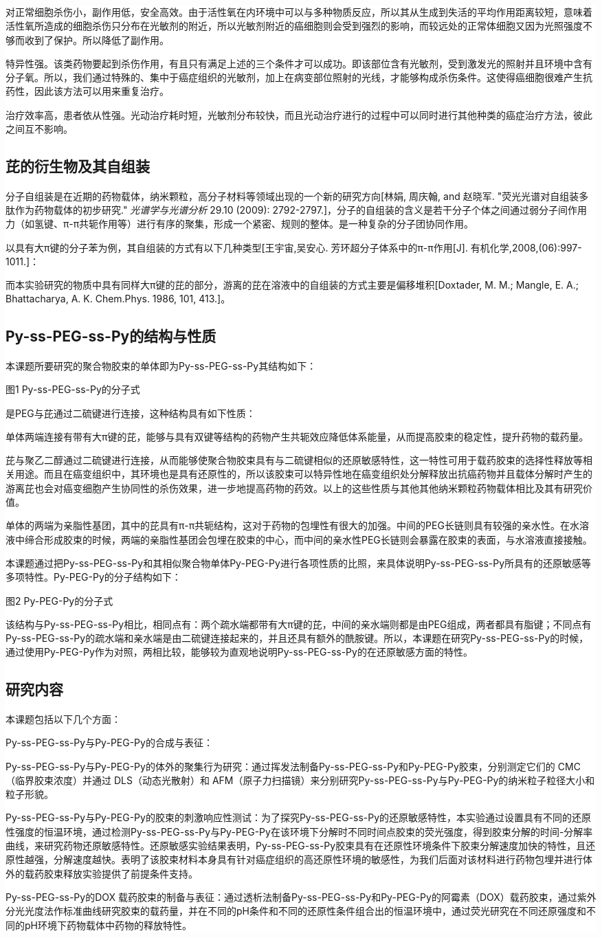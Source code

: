 对正常细胞杀伤小，副作用低，安全高效。由于活性氧在内环境中可以与多种物质反应，所以其从生成到失活的平均作用距离较短，意味着活性氧所造成的细胞杀伤只分布在光敏剂的附近，所以光敏剂附近的癌细胞则会受到强烈的影响，而较远处的正常体细胞又因为光照强度不够而收到了保护。所以降低了副作用。

特异性强。该类药物要起到杀伤作用，有且只有满足上述的三个条件才可以成功。即该部位含有光敏剂，受到激发光的照射并且环境中含有分子氧。所以，我们通过特殊的、集中于癌症组织的光敏剂，加上在病变部位照射的光线，才能够构成杀伤条件。这使得癌细胞很难产生抗药性，因此该方法可以用来重复治疗。

治疗效率高，患者依从性强。光动治疗耗时短，光敏剂分布较快，而且光动治疗进行的过程中可以同时进行其他种类的癌症治疗方法，彼此之间互不影响。

## 芘的衍生物及其自组装

分子自组装是在近期的药物载体，纳米颗粒，高分子材料等领域出现的一个新的研究方向[林娟, 周庆翰, and 赵晓军. "荧光光谱对自组装多肽作为药物载体的初步研究." *光谱学与光谱分析* 29.10 (2009): 2792-2797.]，分子的自组装的含义是若干分子个体之间通过弱分子间作用力（如氢键、π-π共轭作用等）进行有序的聚集，形成一个紧密、规则的整体。是一种复杂的分子团协同作用。

以具有大π键的分子苯为例，其自组装的方式有以下几种类型[王宇宙,吴安心. 芳环超分子体系中的π-π作用[J]. 有机化学,2008,(06):997-1011.]：

而本实验研究的物质中具有同样大π键的芘的部分，游离的芘在溶液中的自组装的方式主要是偏移堆积[Doxtader, M. M.; Mangle, E. A.; Bhattacharya, A. K. Chem.Phys. 1986, 101, 413.]。

## Py-ss-PEG-ss-Py的结构与性质

本课题所要研究的聚合物胶束的单体即为Py-ss-PEG-ss-Py其结构如下：

图1 Py-ss-PEG-ss-Py的分子式

是PEG与芘通过二硫键进行连接，这种结构具有如下性质：

单体两端连接有带有大π键的芘，能够与具有双键等结构的药物产生共轭效应降低体系能量，从而提高胶束的稳定性，提升药物的载药量。

芘与聚乙二醇通过二硫键进行连接，从而能够使聚合物胶束具有与二硫键相似的还原敏感特性，这一特性可用于载药胶束的选择性释放等相关用途。而且在癌变组织中，其环境也是具有还原性的，所以该胶束可以特异性地在癌变组织处分解释放出抗癌药物并且载体分解时产生的游离芘也会对癌变细胞产生协同性的杀伤效果，进一步地提高药物的药效。以上的这些性质与其他其他纳米颗粒药物载体相比及其有研究价值。

单体的两端为亲脂性基团，其中的芘具有π-π共轭结构，这对于药物的包埋性有很大的加强。中间的PEG长链则具有较强的亲水性。在水溶液中缔合形成胶束的时候，两端的亲脂性基团会包埋在胶束的中心，而中间的亲水性PEG长链则会暴露在胶束的表面，与水溶液直接接触。

本课题通过把Py-ss-PEG-ss-Py和其相似聚合物单体Py-PEG-Py进行各项性质的比照，来具体说明Py-ss-PEG-ss-Py所具有的还原敏感等多项特性。Py-PEG-Py的分子结构如下：

图2 Py-PEG-Py的分子式

该结构与Py-ss-PEG-ss-Py相比，相同点有：两个疏水端都带有大π键的芘，中间的亲水端则都是由PEG组成，两者都具有脂键；不同点有Py-ss-PEG-ss-Py的疏水端和亲水端是由二硫键连接起来的，并且还具有额外的酰胺键。所以，本课题在研究Py-ss-PEG-ss-Py的时候，通过使用Py-PEG-Py作为对照，两相比较，能够较为直观地说明Py-ss-PEG-ss-Py的在还原敏感方面的特性。

## 研究内容

本课题包括以下几个方面：

Py-ss-PEG-ss-Py与Py-PEG-Py的合成与表征：

Py-ss-PEG-ss-Py与Py-PEG-Py的体外的聚集行为研究：通过挥发法制备Py-ss-PEG-ss-Py和Py-PEG-Py胶束，分别测定它们的 CMC（临界胶束浓度）并通过 DLS（动态光散射）和 AFM（原子力扫描镜）来分别研究Py-ss-PEG-ss-Py与Py-PEG-Py的纳米粒子粒径大小和粒子形貌。

Py-ss-PEG-ss-Py与Py-PEG-Py的胶束的刺激响应性测试：为了探究Py-ss-PEG-ss-Py的还原敏感特性，本实验通过设置具有不同的还原性强度的恒温环境，通过检测Py-ss-PEG-ss-Py与Py-PEG-Py在该环境下分解时不同时间点胶束的荧光强度，得到胶束分解的时间-分解率曲线，来研究药物还原敏感特性。还原敏感实验结果表明，Py-ss-PEG-ss-Py胶束具有在还原性环境条件下胶束分解速度加快的特性，且还原性越强，分解速度越快。表明了该胶束材料本身具有针对癌症组织的高还原性环境的敏感性，为我们后面对该材料进行药物包埋并进行体外的载药胶束释放实验提供了前提条件支持。

Py-ss-PEG-ss-Py的DOX 载药胶束的制备与表征：通过透析法制备Py-ss-PEG-ss-Py和Py-PEG-Py的阿霉素（DOX）载药胶束，通过紫外分光光度法作标准曲线研究胶束的载药量，并在不同的pH条件和不同的还原性条件组合出的恒温环境中，通过荧光研究在不同还原强度和不同的pH环境下药物载体中药物的释放特性。

